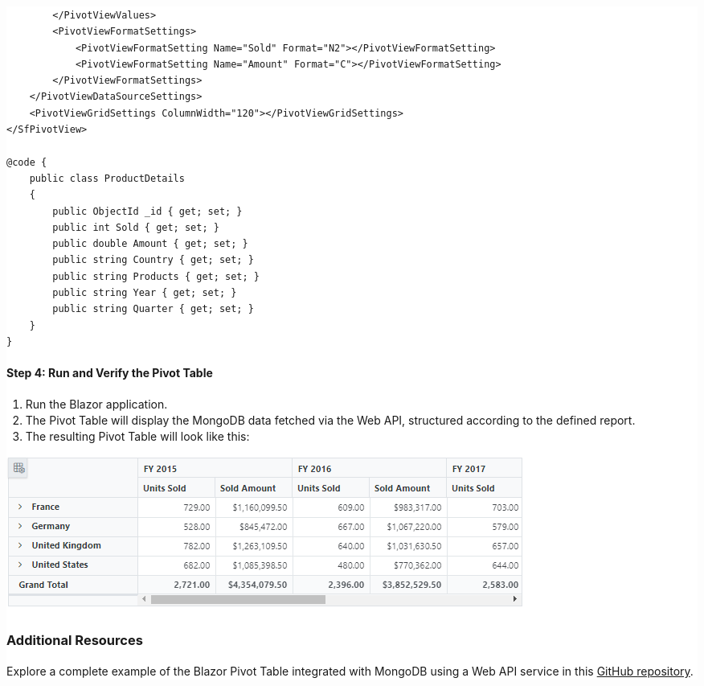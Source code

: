 ```cshtml
        </PivotViewValues>
        <PivotViewFormatSettings>
            <PivotViewFormatSetting Name="Sold" Format="N2"></PivotViewFormatSetting>
            <PivotViewFormatSetting Name="Amount" Format="C"></PivotViewFormatSetting>
        </PivotViewFormatSettings>
    </PivotViewDataSourceSettings>
    <PivotViewGridSettings ColumnWidth="120"></PivotViewGridSettings>
</SfPivotView>

@code {
    public class ProductDetails
    {
        public ObjectId _id { get; set; }
        public int Sold { get; set; }
        public double Amount { get; set; }
        public string Country { get; set; }
        public string Products { get; set; }
        public string Year { get; set; }
        public string Quarter { get; set; }
    }
}
```

#### Step 4: Run and Verify the Pivot Table
1. Run the Blazor application.
2. The Pivot Table will display the MongoDB data fetched via the Web API, structured according to the defined report.
3. The resulting Pivot Table will look like this:

![Blazor Pivot Table bound with MongoDB data](../images/blazor-pivottable-mongodb-databinding.png)

### Additional Resources
Explore a complete example of the Blazor Pivot Table integrated with MongoDB using a Web API service in this [GitHub repository](https://github.com/SyncfusionExamples/how-to-bind-MongoDB-to-pivot-table/tree/master/Blazor).